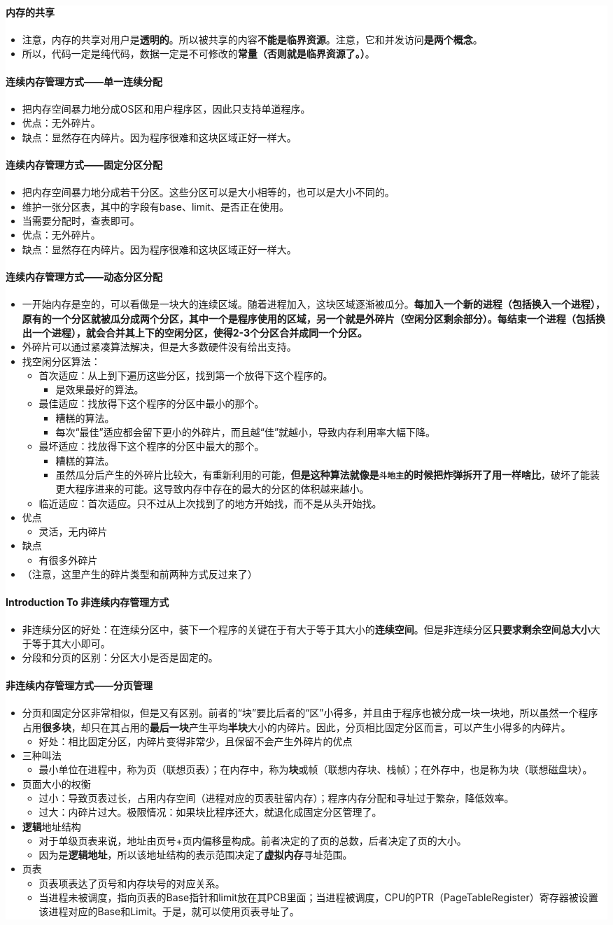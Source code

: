 #### 内存的共享

- 注意，内存的共享对用户是**透明的**。所以被共享的内容**不能是临界资源**。注意，它和并发访问**是两个概念**。
- 所以，代码一定是纯代码，数据一定是不可修改的**常量（否则就是临界资源了。）**。

#### 连续内存管理方式——单一连续分配

- 把内存空间暴力地分成OS区和用户程序区，因此只支持单道程序。
- 优点：无外碎片。
- 缺点：显然存在内碎片。因为程序很难和这块区域正好一样大。

#### 连续内存管理方式——固定分区分配

- 把内存空间暴力地分成若干分区。这些分区可以是大小相等的，也可以是大小不同的。
- 维护一张分区表，其中的字段有base、limit、是否正在使用。
- 当需要分配时，查表即可。
- 优点：无外碎片。
- 缺点：显然存在内碎片。因为程序很难和这块区域正好一样大。

#### 连续内存管理方式——动态分区分配

- 一开始内存是空的，可以看做是一块大的连续区域。随着进程加入，这块区域逐渐被瓜分。**每加入一个新的进程（包括换入一个进程），原有的一个分区就被瓜分成两个分区，其中一个是程序使用的区域，另一个就是外碎片（空闲分区剩余部分）。**每结束一个进程（包括换出一个进程），就会合并其上下的空闲分区，使得2-3个分区**合并成同一个分区。**
- 外碎片可以通过紧凑算法解决，但是大多数硬件没有给出支持。
- 找空闲分区算法：
  - 首次适应：从上到下遍历这些分区，找到第一个放得下这个程序的。
    - 是效果最好的算法。
  - 最佳适应：找放得下这个程序的分区中最小的那个。
    - 糟糕的算法。
    - 每次“最佳”适应都会留下更小的外碎片，而且越“佳”就越小，导致内存利用率大幅下降。
  - 最坏适应：找放得下这个程序的分区中最大的那个。
    - 糟糕的算法。
    - 虽然瓜分后产生的外碎片比较大，有重新利用的可能，**但是这种算法就像是`斗地主`的时候把炸弹拆开了用一样啥比**，破坏了能装更大程序进来的可能。这导致内存中存在的最大的分区的体积越来越小。
  - 临近适应：首次适应。只不过从上次找到了的地方开始找，而不是从头开始找。
- 优点
  - 灵活，无内碎片
- 缺点
  - 有很多外碎片
- （注意，这里产生的碎片类型和前两种方式反过来了）

#### Introduction To 非连续内存管理方式

- 非连续分区的好处：在连续分区中，装下一个程序的关键在于有大于等于其大小的**连续空间**。但是非连续分区**只要求剩余空间总大小**大于等于其大小即可。
- 分段和分页的区别：分区大小是否是固定的。

#### 非连续内存管理方式——分页管理

- 分页和固定分区非常相似，但是又有区别。前者的“块”要比后者的“区”小得多，并且由于程序也被分成一块一块地，所以虽然一个程序占用**很多块**，却只在其占用的**最后一块**产生平均**半块**大小的内碎片。因此，分页相比固定分区而言，可以产生小得多的内碎片。
  - 好处：相比固定分区，内碎片变得非常少，且保留不会产生外碎片的优点
- 三种叫法
  - 最小单位在进程中，称为页（联想页表）；在内存中，称为**块**或帧（联想内存块、栈帧）；在外存中，也是称为块（联想磁盘块）。
- 页面大小的权衡
  - 过小：导致页表过长，占用内存空间（进程对应的页表驻留内存）；程序内存分配和寻址过于繁杂，降低效率。
  - 过大：内碎片过大。极限情况：如果块比程序还大，就退化成固定分区管理了。
- **逻辑**地址结构
  - 对于单级页表来说，地址由页号+页内偏移量构成。前者决定的了页的总数，后者决定了页的大小。
  - 因为是**逻辑地址**，所以该地址结构的表示范围决定了**虚拟内存**寻址范围。
- 页表
  - 页表项表达了页号和内存块号的对应关系。
  - 当进程未被调度，指向页表的Base指针和limit放在其PCB里面；当进程被调度，CPU的PTR（PageTableRegister）寄存器被设置该进程对应的Base和Limit。于是，就可以使用页表寻址了。
